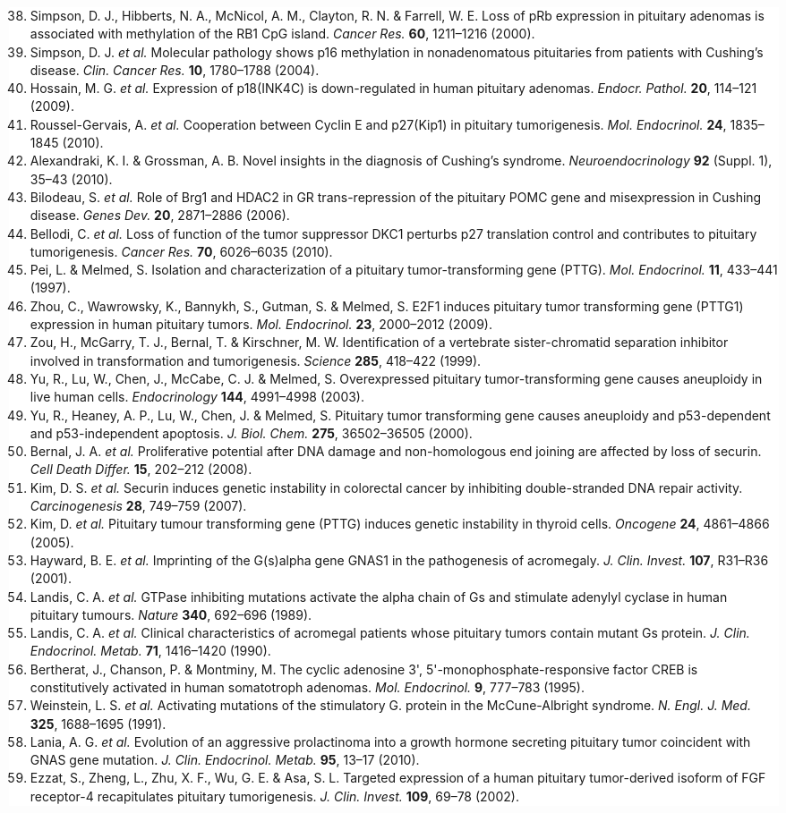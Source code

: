 38. Simpson, D. J., Hibberts, N. A., McNicol, A. M., Clayton, R. N. & Farrell, W. E. Loss of pRb expression in pituitary adenomas is associated with methylation of the RB1 CpG island. *Cancer Res.* **60**, 1211–1216 (2000).
39. Simpson, D. J. *et al.* Molecular pathology shows p16 methylation in nonadenomatous pituitaries from patients with Cushing’s disease. *Clin. Cancer Res.* **10**, 1780–1788 (2004).
40. Hossain, M. G. *et al.* Expression of p18(INK4C) is down-regulated in human pituitary adenomas. *Endocr. Pathol.* **20**, 114–121 (2009).
41. Roussel-Gervais, A. *et al.* Cooperation between Cyclin E and p27(Kip1) in pituitary tumorigenesis. *Mol. Endocrinol.* **24**, 1835–1845 (2010).
42. Alexandraki, K. I. & Grossman, A. B. Novel insights in the diagnosis of Cushing’s syndrome. *Neuroendocrinology* **92** (Suppl. 1), 35–43 (2010).
43. Bilodeau, S. *et al.* Role of Brg1 and HDAC2 in GR trans-repression of the pituitary POMC gene and misexpression in Cushing disease. *Genes Dev.* **20**, 2871–2886 (2006).
44. Bellodi, C. *et al.* Loss of function of the tumor suppressor DKC1 perturbs p27 translation control and contributes to pituitary tumorigenesis. *Cancer Res.* **70**, 6026–6035 (2010).
45. Pei, L. & Melmed, S. Isolation and characterization of a pituitary tumor-transforming gene (PTTG). *Mol. Endocrinol.* **11**, 433–441 (1997).
46. Zhou, C., Wawrowsky, K., Bannykh, S., Gutman, S. & Melmed, S. E2F1 induces pituitary tumor transforming gene (PTTG1) expression in human pituitary tumors. *Mol. Endocrinol.* **23**, 2000–2012 (2009).
47. Zou, H., McGarry, T. J., Bernal, T. & Kirschner, M. W. Identification of a vertebrate sister-chromatid separation inhibitor involved in transformation and tumorigenesis. *Science* **285**, 418–422 (1999).
48. Yu, R., Lu, W., Chen, J., McCabe, C. J. & Melmed, S. Overexpressed pituitary tumor-transforming gene causes aneuploidy in live human cells. *Endocrinology* **144**, 4991–4998 (2003).
49. Yu, R., Heaney, A. P., Lu, W., Chen, J. & Melmed, S. Pituitary tumor transforming gene causes aneuploidy and p53-dependent and p53-independent apoptosis. *J. Biol. Chem.* **275**, 36502–36505 (2000).
50. Bernal, J. A. *et al.* Proliferative potential after DNA damage and non-homologous end joining are affected by loss of securin. *Cell Death Differ.* **15**, 202–212 (2008).
51. Kim, D. S. *et al.* Securin induces genetic instability in colorectal cancer by inhibiting double-stranded DNA repair activity. *Carcinogenesis* **28**, 749–759 (2007).
52. Kim, D. *et al.* Pituitary tumour transforming gene (PTTG) induces genetic instability in thyroid cells. *Oncogene* **24**, 4861–4866 (2005).
53. Hayward, B. E. *et al.* Imprinting of the G(s)alpha gene GNAS1 in the pathogenesis of acromegaly. *J. Clin. Invest.* **107**, R31–R36 (2001).
54. Landis, C. A. *et al.* GTPase inhibiting mutations activate the alpha chain of Gs and stimulate adenylyl cyclase in human pituitary tumours. *Nature* **340**, 692–696 (1989).
55. Landis, C. A. *et al.* Clinical characteristics of acromegal patients whose pituitary tumors contain mutant Gs protein. *J. Clin. Endocrinol. Metab.* **71**, 1416–1420 (1990).
56. Bertherat, J., Chanson, P. & Montminy, M. The cyclic adenosine 3', 5'-monophosphate-responsive factor CREB is constitutively activated in human somatotroph adenomas. *Mol. Endocrinol.* **9**, 777–783 (1995).
57. Weinstein, L. S. *et al.* Activating mutations of the stimulatory G. protein in the McCune-Albright syndrome. *N. Engl. J. Med.* **325**, 1688–1695 (1991).
58. Lania, A. G. *et al.* Evolution of an aggressive prolactinoma into a growth hormone secreting pituitary tumor coincident with GNAS gene mutation. *J. Clin. Endocrinol. Metab.* **95**, 13–17 (2010).
59. Ezzat, S., Zheng, L., Zhu, X. F., Wu, G. E. & Asa, S. L. Targeted expression of a human pituitary tumor-derived isoform of FGF receptor-4 recapitulates pituitary tumorigenesis. *J. Clin. Invest.* **109**, 69–78 (2002).
